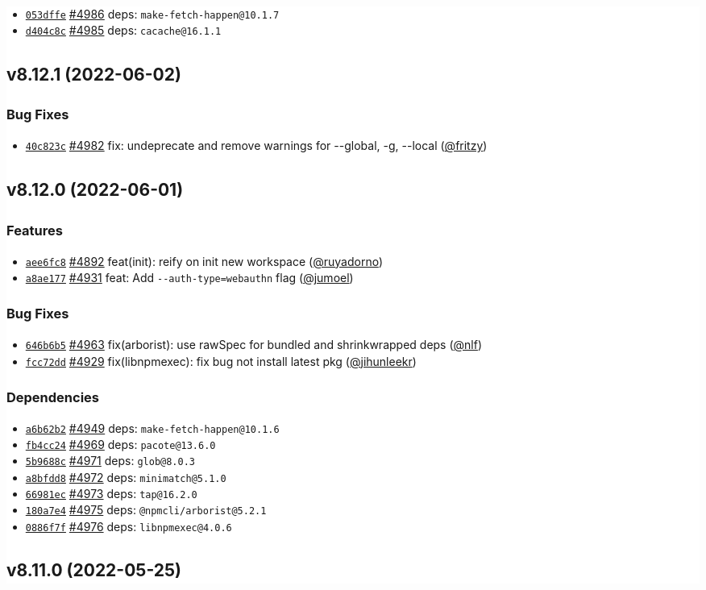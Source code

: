   * [`053dffe`](https://github.com/npm/cli/commit/053dffe2adf4bc5cc33e98de63f9331f47be23ea) [#4986](https://github.com/npm/cli/pull/4986) deps: `make-fetch-happen@10.1.7`
  * [`d404c8c`](https://github.com/npm/cli/commit/d404c8c9d3f86e7491070210a763e701582830e0) [#4985](https://github.com/npm/cli/pull/4985) deps: `cacache@16.1.1`

## v8.12.1 (2022-06-02)

### Bug Fixes

  * [`40c823c`](https://github.com/npm/cli/commit/40c823cc7d33d22f659a1ccceed440baacaaff1d) [#4982](https://github.com/npm/cli/pull/4982) fix: undeprecate and remove warnings for --global, -g, --local ([@fritzy](https://github.com/fritzy))

## v8.12.0 (2022-06-01)

### Features

  * [`aee6fc8`](https://github.com/npm/cli/commit/aee6fc857458ac660bf90ecd0af94212c7269fd7) [#4892](https://github.com/npm/cli/pull/4892) feat(init): reify on init new workspace ([@ruyadorno](https://github.com/ruyadorno))
  * [`a8ae177`](https://github.com/npm/cli/commit/a8ae17775a24ccbaf4570530d7433e0d290b3793) [#4931](https://github.com/npm/cli/pull/4931) feat: Add `--auth-type=webauthn` flag ([@jumoel](https://github.com/jumoel))

### Bug Fixes

  * [`646b6b5`](https://github.com/npm/cli/commit/646b6b5d05de937beb8202e5fd8b8daf3e58e902) [#4963](https://github.com/npm/cli/pull/4963) fix(arborist): use rawSpec for bundled and shrinkwrapped deps ([@nlf](https://github.com/nlf))
  * [`fcc72dd`](https://github.com/npm/cli/commit/fcc72dd8791187f4b3d8705fb23c2744c83ef943) [#4929](https://github.com/npm/cli/pull/4929) fix(libnpmexec): fix bug not install latest pkg ([@jihunleekr](https://github.com/jihunleekr))

### Dependencies

  * [`a6b62b2`](https://github.com/npm/cli/commit/a6b62b2b0a3a22c4039b41b527ebdf8d06b0e1f1) [#4949](https://github.com/npm/cli/pull/4949) deps: `make-fetch-happen@10.1.6`
  * [`fb4cc24`](https://github.com/npm/cli/commit/fb4cc249a413af1ecfe6b2be14b1d376f787a03d) [#4969](https://github.com/npm/cli/pull/4969) deps: `pacote@13.6.0`
  * [`5b9688c`](https://github.com/npm/cli/commit/5b9688cfd832ae72071a89ee7a7c3a939df91c58) [#4971](https://github.com/npm/cli/pull/4971) deps: `glob@8.0.3`
  * [`a8bfdd8`](https://github.com/npm/cli/commit/a8bfdd8e8f3939f9be1d61567ee19ed4834e64be) [#4972](https://github.com/npm/cli/pull/4972) deps: `minimatch@5.1.0`
  * [`66981ec`](https://github.com/npm/cli/commit/66981ecf08b888fde9188c162cc928fff7d6d9d6) [#4973](https://github.com/npm/cli/pull/4973) deps: `tap@16.2.0`
  * [`180a7e4`](https://github.com/npm/cli/commit/180a7e4647ded3d3bca5cd9a2fa8d264b7d2104a) [#4975](https://github.com/npm/cli/pull/4975) deps: `@npmcli/arborist@5.2.1`
  * [`0886f7f`](https://github.com/npm/cli/commit/0886f7fa5ac641137052782698407ada230c611c) [#4976](https://github.com/npm/cli/pull/4976) deps: `libnpmexec@4.0.6`

## v8.11.0 (2022-05-25)
